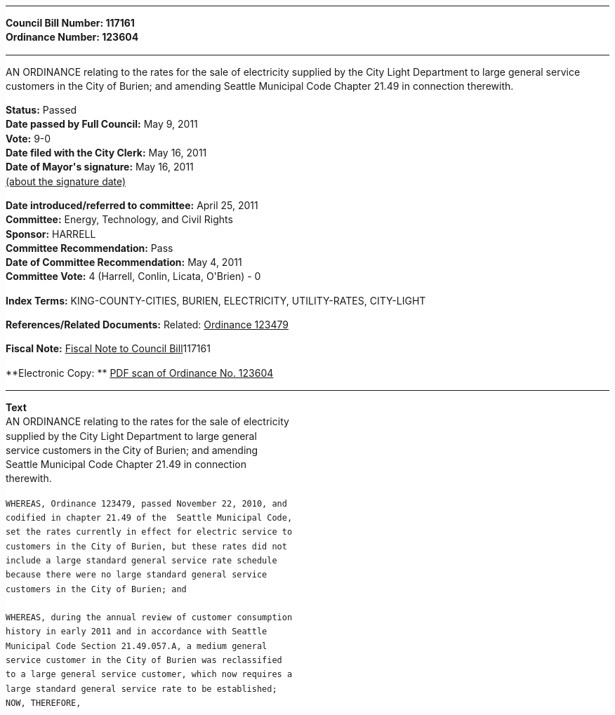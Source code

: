 * * * * *  
  
**Council Bill Number: [](#h0)[](#h2)117161**   
**Ordinance Number: 123604**  
  
* * * * *  
  
AN ORDINANCE relating to the rates for the sale of electricity supplied by the City Light Department to large general service customers in the City of Burien; and amending Seattle Municipal Code Chapter 21.49 in connection therewith.  
  
**Status:** Passed   
**Date passed by Full Council:** May 9, 2011   
**Vote:** 9-0   
**Date filed with the City Clerk:** May 16, 2011   
**Date of Mayor's signature:** May 16, 2011   
[(about the signature date)](/~public/approvaldate.htm)   
  
  
**Date introduced/referred to committee:** April 25, 2011   
**Committee:** Energy, Technology, and Civil Rights   
**Sponsor:** HARRELL   
**Committee Recommendation:** Pass   
**Date of Committee Recommendation:** May 4, 2011   
**Committee Vote:** 4 (Harrell, Conlin, Licata, O'Brien) - 0   
  
**Index Terms:** KING-COUNTY-CITIES, BURIEN, ELECTRICITY, UTILITY-RATES, CITY-LIGHT  
  
**References/Related Documents:** Related: [Ordinance 123479](http://clerk.seattle.gov/~scripts/nph-brs.exe?s1=&s3=&s4=123479&s2=&s5=&Sect4=AND&l=20&Sect2=THESON&Sect3=PLURON&Sect5=CBORY&Sect6=HITOFF&d=ORDF&p=1&u=/~public/cbory.htm&r=1&f=G)  
  
**Fiscal Note:** [Fiscal Note to Council Bill](http://clerk.seattle.gov/~public/fnote/117161.htm)[](#h1)[](#h3)117161  
  
**Electronic Copy: ** [PDF scan of Ordinance No. 123604](/~archives/Ordinances/Ord_123604.pdf)  
  
* * * * *  
  
**Text**  
    AN ORDINANCE relating to the rates for the sale of electricity  
    supplied by the City Light Department to large general  
    service customers in the City of Burien; and amending  
    Seattle Municipal Code Chapter 21.49 in connection  
    therewith.  
  
    WHEREAS, Ordinance 123479, passed November 22, 2010, and  
    codified in chapter 21.49 of the  Seattle Municipal Code,  
    set the rates currently in effect for electric service to  
    customers in the City of Burien, but these rates did not  
    include a large standard general service rate schedule  
    because there were no large standard general service  
    customers in the City of Burien; and  
  
    WHEREAS, during the annual review of customer consumption  
    history in early 2011 and in accordance with Seattle  
    Municipal Code Section 21.49.057.A, a medium general  
    service customer in the City of Burien was reclassified  
    to a large general service customer, which now requires a  
    large standard general service rate to be established;  
    NOW, THEREFORE,  
  